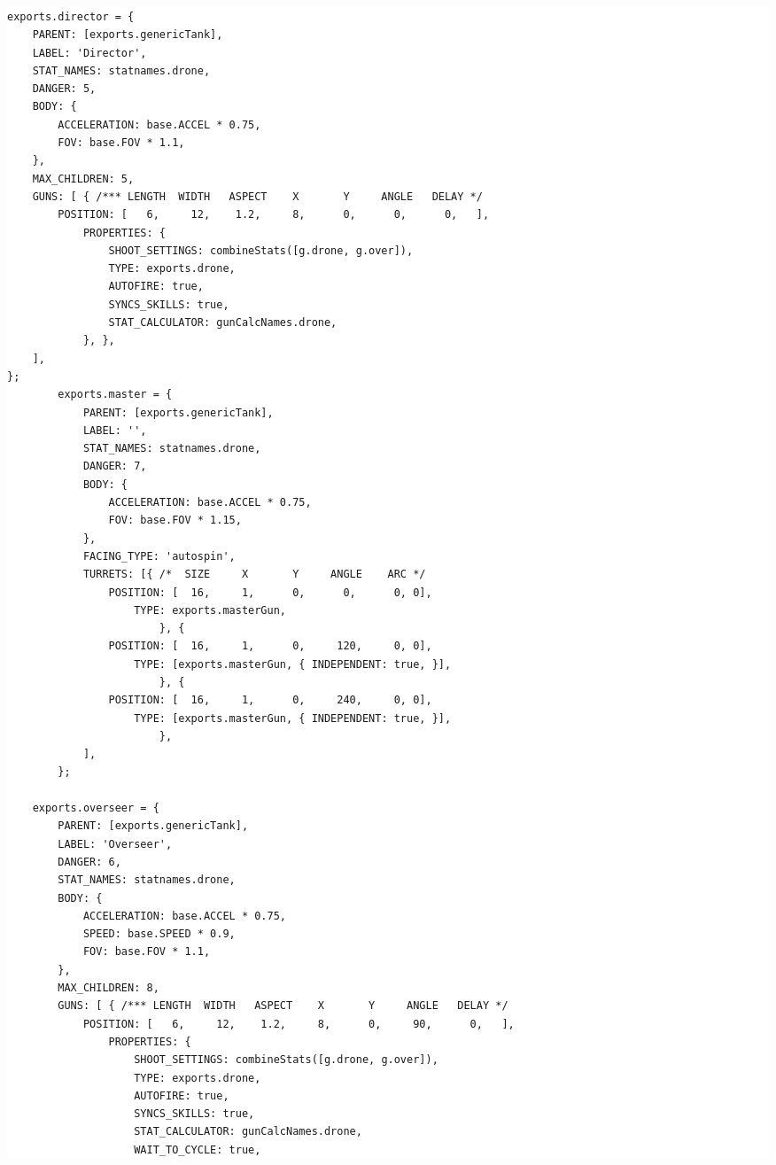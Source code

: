     exports.director = {
        PARENT: [exports.genericTank],
        LABEL: 'Director',  
        STAT_NAMES: statnames.drone,
        DANGER: 5,
        BODY: {
            ACCELERATION: base.ACCEL * 0.75,
            FOV: base.FOV * 1.1,
        },
        MAX_CHILDREN: 5,
        GUNS: [ { /*** LENGTH  WIDTH   ASPECT    X       Y     ANGLE   DELAY */
            POSITION: [   6,     12,    1.2,     8,      0,      0,      0,   ], 
                PROPERTIES: {
                    SHOOT_SETTINGS: combineStats([g.drone, g.over]),
                    TYPE: exports.drone,
                    AUTOFIRE: true,
                    SYNCS_SKILLS: true,
                    STAT_CALCULATOR: gunCalcNames.drone,
                }, },
        ],
    };
            exports.master = {
                PARENT: [exports.genericTank],
                LABEL: '',  
                STAT_NAMES: statnames.drone,
                DANGER: 7,
                BODY: {
                    ACCELERATION: base.ACCEL * 0.75,
                    FOV: base.FOV * 1.15,
                },
                FACING_TYPE: 'autospin',
                TURRETS: [{ /*  SIZE     X       Y     ANGLE    ARC */
                    POSITION: [  16,     1,      0,      0,      0, 0], 
                        TYPE: exports.masterGun,
                            }, {
                    POSITION: [  16,     1,      0,     120,     0, 0], 
                        TYPE: [exports.masterGun, { INDEPENDENT: true, }],
                            }, {
                    POSITION: [  16,     1,      0,     240,     0, 0], 
                        TYPE: [exports.masterGun, { INDEPENDENT: true, }],
                            },
                ],
            };

        exports.overseer = {
            PARENT: [exports.genericTank],
            LABEL: 'Overseer',  
            DANGER: 6,
            STAT_NAMES: statnames.drone,
            BODY: {
                ACCELERATION: base.ACCEL * 0.75,
                SPEED: base.SPEED * 0.9,
                FOV: base.FOV * 1.1,
            },
            MAX_CHILDREN: 8,
            GUNS: [ { /*** LENGTH  WIDTH   ASPECT    X       Y     ANGLE   DELAY */
                POSITION: [   6,     12,    1.2,     8,      0,     90,      0,   ], 
                    PROPERTIES: {
                        SHOOT_SETTINGS: combineStats([g.drone, g.over]),
                        TYPE: exports.drone,
                        AUTOFIRE: true,
                        SYNCS_SKILLS: true,
                        STAT_CALCULATOR: gunCalcNames.drone,
                        WAIT_TO_CYCLE: true,     